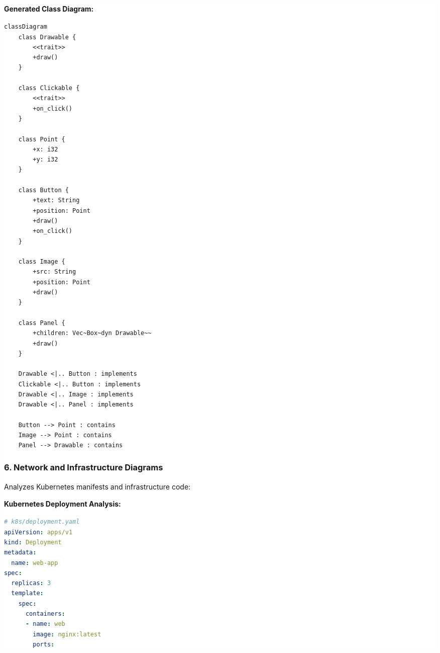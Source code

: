 **Generated Class Diagram:**
```mermaid
classDiagram
    class Drawable {
        <<trait>>
        +draw()
    }
    
    class Clickable {
        <<trait>>
        +on_click()
    }
    
    class Point {
        +x: i32
        +y: i32
    }
    
    class Button {
        +text: String
        +position: Point
        +draw()
        +on_click()
    }
    
    class Image {
        +src: String
        +position: Point
        +draw()
    }
    
    class Panel {
        +children: Vec~Box~dyn Drawable~~
        +draw()
    }
    
    Drawable <|.. Button : implements
    Clickable <|.. Button : implements
    Drawable <|.. Image : implements
    Drawable <|.. Panel : implements
    
    Button --> Point : contains
    Image --> Point : contains
    Panel --> Drawable : contains
```

### 6. Network and Infrastructure Diagrams
Analyzes Kubernetes manifests and infrastructure code:

**Kubernetes Deployment Analysis:**
```yaml
# k8s/deployment.yaml
apiVersion: apps/v1
kind: Deployment
metadata:
  name: web-app
spec:
  replicas: 3
  template:
    spec:
      containers:
      - name: web
        image: nginx:latest
        ports:
```